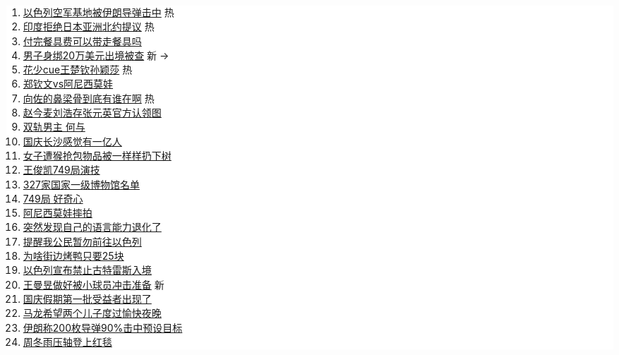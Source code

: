 1. [以色列空军基地被伊朗导弹击中](https://s.weibo.com//weibo?q=%23%E4%BB%A5%E8%89%B2%E5%88%97%E7%A9%BA%E5%86%9B%E5%9F%BA%E5%9C%B0%E8%A2%AB%E4%BC%8A%E6%9C%97%E5%AF%BC%E5%BC%B9%E5%87%BB%E4%B8%AD%23&t=31&band_rank=15&Refer=top)
   热
1. [印度拒绝日本亚洲北约提议](https://s.weibo.com//weibo?q=%23%E5%8D%B0%E5%BA%A6%E6%8B%92%E7%BB%9D%E6%97%A5%E6%9C%AC%E4%BA%9A%E6%B4%B2%E5%8C%97%E7%BA%A6%E6%8F%90%E8%AE%AE%23&t=31&band_rank=16&Refer=top)
   热
1. [付完餐具费可以带走餐具吗](https://s.weibo.com//weibo?q=%23%E4%BB%98%E5%AE%8C%E9%A4%90%E5%85%B7%E8%B4%B9%E5%8F%AF%E4%BB%A5%E5%B8%A6%E8%B5%B0%E9%A4%90%E5%85%B7%E5%90%97%23&t=31&band_rank=17&Refer=top)
1. [男子身绑20万美元出境被查](https://s.weibo.com//weibo?q=%23%E7%94%B7%E5%AD%90%E8%BA%AB%E7%BB%9120%E4%B8%87%E7%BE%8E%E5%85%83%E5%87%BA%E5%A2%83%E8%A2%AB%E6%9F%A5%23&t=31&band_rank=18&Refer=top)
   新 ->
1. [花少cue王楚钦孙颖莎](https://s.weibo.com//weibo?q=%E8%8A%B1%E5%B0%91cue%E7%8E%8B%E6%A5%9A%E9%92%A6%E5%AD%99%E9%A2%96%E8%8E%8E&t=31&band_rank=19&Refer=top)
   热
1. [郑钦文vs阿尼西莫娃](https://s.weibo.com//weibo?q=%23%E9%83%91%E9%92%A6%E6%96%87vs%E9%98%BF%E5%B0%BC%E8%A5%BF%E8%8E%AB%E5%A8%83%23&t=31&band_rank=21&Refer=top)
1. [向佐的鼻梁骨到底有谁在啊](https://s.weibo.com//weibo?q=%E5%90%91%E4%BD%90%E7%9A%84%E9%BC%BB%E6%A2%81%E9%AA%A8%E5%88%B0%E5%BA%95%E6%9C%89%E8%B0%81%E5%9C%A8%E5%95%8A&t=31&band_rank=22&Refer=top)
   热
1. [赵今麦刘浩存张元英官方认领图](https://s.weibo.com//weibo?q=%23%E8%B5%B5%E4%BB%8A%E9%BA%A6%E5%88%98%E6%B5%A9%E5%AD%98%E5%BC%A0%E5%85%83%E8%8B%B1%E5%AE%98%E6%96%B9%E8%AE%A4%E9%A2%86%E5%9B%BE%23&t=31&band_rank=23&Refer=top)
1. [双轨男主 何与](https://s.weibo.com//weibo?q=%E5%8F%8C%E8%BD%A8%E7%94%B7%E4%B8%BB%20%E4%BD%95%E4%B8%8E&t=31&band_rank=24&Refer=top)
1. [国庆长沙感觉有一亿人](https://s.weibo.com//weibo?q=%23%E5%9B%BD%E5%BA%86%E9%95%BF%E6%B2%99%E6%84%9F%E8%A7%89%E6%9C%89%E4%B8%80%E4%BA%BF%E4%BA%BA%23&t=31&band_rank=25&Refer=top)
1. [女子遭猴抢包物品被一样样扔下树](https://s.weibo.com//weibo?q=%23%E5%A5%B3%E5%AD%90%E9%81%AD%E7%8C%B4%E6%8A%A2%E5%8C%85%E7%89%A9%E5%93%81%E8%A2%AB%E4%B8%80%E6%A0%B7%E6%A0%B7%E6%89%94%E4%B8%8B%E6%A0%91%23&t=31&band_rank=26&Refer=top)
1. [王俊凯749局演技](https://s.weibo.com//weibo?q=%23%E7%8E%8B%E4%BF%8A%E5%87%AF749%E5%B1%80%E6%BC%94%E6%8A%80%23&t=31&band_rank=27&Refer=top)
1. [327家国家一级博物馆名单](https://s.weibo.com//weibo?q=%23327%E5%AE%B6%E5%9B%BD%E5%AE%B6%E4%B8%80%E7%BA%A7%E5%8D%9A%E7%89%A9%E9%A6%86%E5%90%8D%E5%8D%95%23&t=31&band_rank=28&Refer=top)
1. [749局 好奇心](https://s.weibo.com//weibo?q=749%E5%B1%80%20%E5%A5%BD%E5%A5%87%E5%BF%83&t=31&band_rank=29&Refer=top)
1. [阿尼西莫娃摔拍](https://s.weibo.com//weibo?q=%E9%98%BF%E5%B0%BC%E8%A5%BF%E8%8E%AB%E5%A8%83%E6%91%94%E6%8B%8D&t=31&band_rank=30&Refer=top)
1. [突然发现自己的语言能力退化了](https://s.weibo.com//weibo?q=%E7%AA%81%E7%84%B6%E5%8F%91%E7%8E%B0%E8%87%AA%E5%B7%B1%E7%9A%84%E8%AF%AD%E8%A8%80%E8%83%BD%E5%8A%9B%E9%80%80%E5%8C%96%E4%BA%86&t=31&band_rank=32&Refer=top)
1. [提醒我公民暂勿前往以色列](https://s.weibo.com//weibo?q=%23%E6%8F%90%E9%86%92%E6%88%91%E5%85%AC%E6%B0%91%E6%9A%82%E5%8B%BF%E5%89%8D%E5%BE%80%E4%BB%A5%E8%89%B2%E5%88%97%23&t=31&band_rank=33&Refer=top)
1. [为啥街边烤鸭只要25块](https://s.weibo.com//weibo?q=%23%E4%B8%BA%E5%95%A5%E8%A1%97%E8%BE%B9%E7%83%A4%E9%B8%AD%E5%8F%AA%E8%A6%8125%E5%9D%97%23&t=31&band_rank=34&Refer=top)
1. [以色列宣布禁止古特雷斯入境](https://s.weibo.com//weibo?q=%23%E4%BB%A5%E8%89%B2%E5%88%97%E5%AE%A3%E5%B8%83%E7%A6%81%E6%AD%A2%E5%8F%A4%E7%89%B9%E9%9B%B7%E6%96%AF%E5%85%A5%E5%A2%83%23&t=31&band_rank=35&Refer=top)
1. [王曼昱做好被小球员冲击准备](https://s.weibo.com//weibo?q=%23%E7%8E%8B%E6%9B%BC%E6%98%B1%E5%81%9A%E5%A5%BD%E8%A2%AB%E5%B0%8F%E7%90%83%E5%91%98%E5%86%B2%E5%87%BB%E5%87%86%E5%A4%87%23&t=31&band_rank=36&Refer=top)
   新
1. [国庆假期第一批受益者出现了](https://s.weibo.com//weibo?q=%23%E5%9B%BD%E5%BA%86%E5%81%87%E6%9C%9F%E7%AC%AC%E4%B8%80%E6%89%B9%E5%8F%97%E7%9B%8A%E8%80%85%E5%87%BA%E7%8E%B0%E4%BA%86%23&t=31&band_rank=37&Refer=top)
1. [马龙希望两个儿子度过愉快夜晚](https://s.weibo.com//weibo?q=%23%E9%A9%AC%E9%BE%99%E5%B8%8C%E6%9C%9B%E4%B8%A4%E4%B8%AA%E5%84%BF%E5%AD%90%E5%BA%A6%E8%BF%87%E6%84%89%E5%BF%AB%E5%A4%9C%E6%99%9A%23&t=31&band_rank=38&Refer=top)
1. [伊朗称200枚导弹90%击中预设目标](https://s.weibo.com//weibo?q=%23%E4%BC%8A%E6%9C%97%E7%A7%B0200%E6%9E%9A%E5%AF%BC%E5%BC%B990%25%E5%87%BB%E4%B8%AD%E9%A2%84%E8%AE%BE%E7%9B%AE%E6%A0%87%23&t=31&band_rank=39&Refer=top)
1. [周冬雨压轴登上红毯](https://s.weibo.com//weibo?q=%23%E5%91%A8%E5%86%AC%E9%9B%A8%E5%8E%8B%E8%BD%B4%E7%99%BB%E4%B8%8A%E7%BA%A2%E6%AF%AF%23&t=31&band_rank=40&Refer=top)